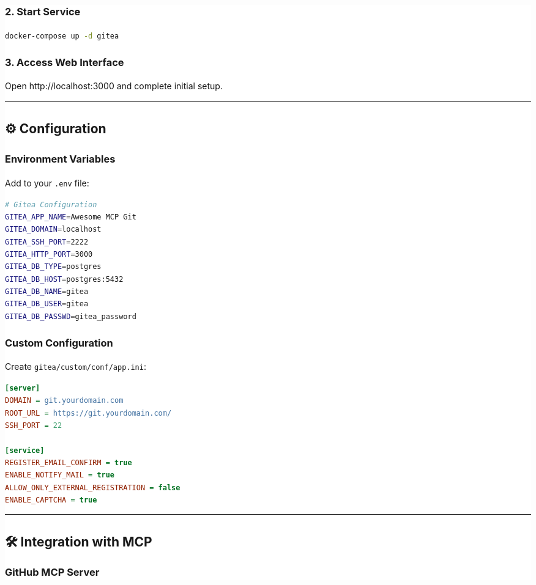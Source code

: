 ### 2. Start Service

```bash
docker-compose up -d gitea
```

### 3. Access Web Interface

Open http://localhost:3000 and complete initial setup.

---

## ⚙️ Configuration

### Environment Variables

Add to your `.env` file:
```bash
# Gitea Configuration
GITEA_APP_NAME=Awesome MCP Git
GITEA_DOMAIN=localhost
GITEA_SSH_PORT=2222
GITEA_HTTP_PORT=3000
GITEA_DB_TYPE=postgres
GITEA_DB_HOST=postgres:5432
GITEA_DB_NAME=gitea
GITEA_DB_USER=gitea
GITEA_DB_PASSWD=gitea_password
```

### Custom Configuration

Create `gitea/custom/conf/app.ini`:
```ini
[server]
DOMAIN = git.yourdomain.com
ROOT_URL = https://git.yourdomain.com/
SSH_PORT = 22

[service]
REGISTER_EMAIL_CONFIRM = true
ENABLE_NOTIFY_MAIL = true
ALLOW_ONLY_EXTERNAL_REGISTRATION = false
ENABLE_CAPTCHA = true
```

---

## 🛠️ Integration with MCP

### GitHub MCP Server

